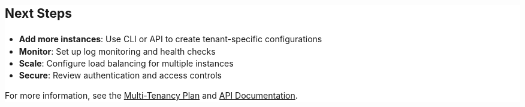 ## Next Steps

- **Add more instances**: Use CLI or API to create tenant-specific configurations
- **Monitor**: Set up log monitoring and health checks
- **Scale**: Configure load balancing for multiple instances
- **Secure**: Review authentication and access controls

For more information, see the [Multi-Tenancy Plan](../MULTI_TENANCY_PLAN.md) and [API Documentation](http://localhost:8000/docs).